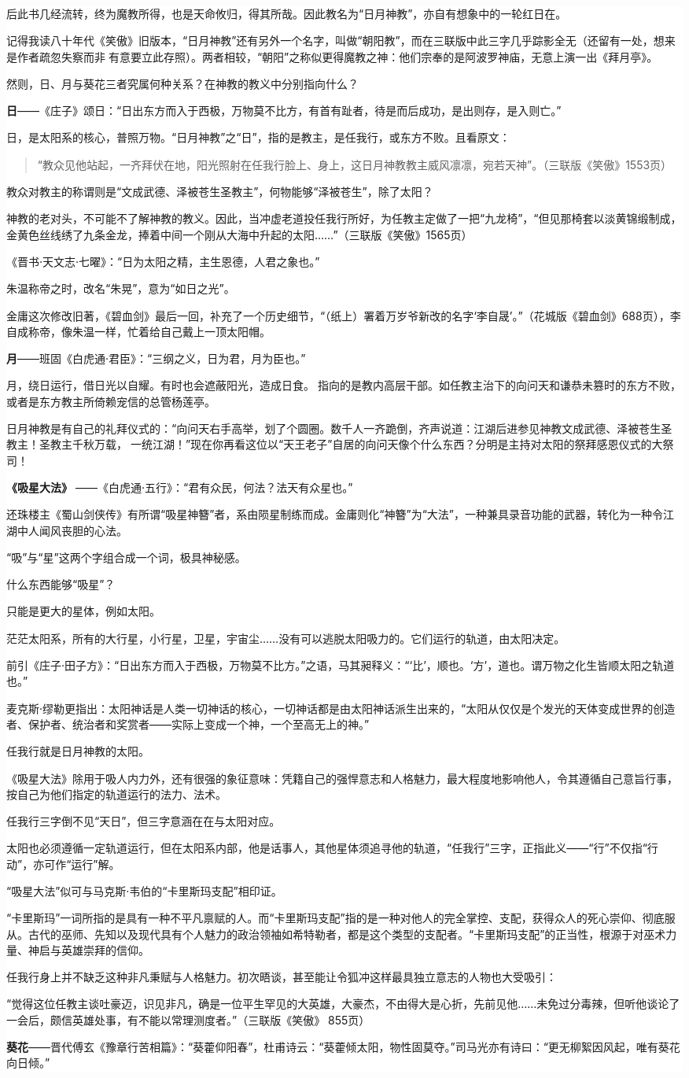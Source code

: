 后此书几经流转，终为魔教所得，也是天命攸归，得其所哉。因此教名为“日月神教”，亦自有想象中的一轮红日在。

记得我读八十年代《笑傲》旧版本，“日月神教”还有另外一个名字，叫做“朝阳教”，而在三联版中此三字几乎踪影全无（还留有一处，想来是作者疏忽失察而非 有意要立此存照）。两者相较，“朝阳”之称似更得魔教之神：他们宗奉的是阿波罗神庙，无意上演一出《拜月亭》。

然则，日、月与葵花三者究属何种关系？在神教的教义中分别指向什么？

**日**——《庄子》颂日：“日出东方而入于西极，万物莫不比方，有首有趾者，待是而后成功，是出则存，是入则亡。”

日，是太阳系的核心，普照万物。“日月神教”之“日”，指的是教主，是任我行，或东方不败。且看原文：

> “教众见他站起，一齐拜伏在地，阳光照射在任我行脸上、身上，这日月神教教主威风凛凛，宛若天神”。（三联版《笑傲》1553页）

教众对教主的称谓则是“文成武德、泽被苍生圣教主”，何物能够“泽被苍生”，除了太阳？

神教的老对头，不可能不了解神教的教义。因此，当冲虚老道投任我行所好，为任教主定做了一把“九龙椅”，“但见那椅套以淡黄锦缎制成，金黄色丝线绣了九条金龙，捧着中间一个刚从大海中升起的太阳……”（三联版《笑傲》1565页）

《晋书·天文志·七曜》：“日为太阳之精，主生恩德，人君之象也。”

朱温称帝之时，改名“朱晃”，意为“如日之光”。

金庸这次修改旧著，《碧血剑》最后一回，补充了一个历史细节，“（纸上）署着万岁爷新改的名字‘李自晟’。”（花城版《碧血剑》688页），李自成称帝，像朱温一样，忙着给自己戴上一顶太阳帽。

**月**——班固《白虎通·君臣》：“三纲之义，日为君，月为臣也。”

月，绕日运行，借日光以自耀。有时也会遮蔽阳光，造成日食。 指向的是教内高层干部。如任教主治下的向问天和谦恭未篡时的东方不败，或者是东方教主所倚赖宠信的总管杨莲亭。

日月神教是有自己的礼拜仪式的：“向问天右手高举，划了个圆圈。数千人一齐跪倒，齐声说道：江湖后进参见神教文成武德、泽被苍生圣教主！圣教主千秋万载， 一统江湖！”现在你再看这位以“天王老子”自居的向问天像个什么东西？分明是主持对太阳的祭拜感恩仪式的大祭司！

**《吸星大法》** ——《白虎通·五行》：“君有众民，何法？法天有众星也。”

还珠楼主《蜀山剑侠传》有所谓“吸星神簪”者，系由陨星制练而成。金庸则化“神簪”为“大法”，一种兼具录音功能的武器，转化为一种令江湖中人闻风丧胆的心法。

“吸”与“星”这两个字组合成一个词，极具神秘感。

什么东西能够“吸星”？

只能是更大的星体，例如太阳。

茫茫太阳系，所有的大行星，小行星，卫星，宇宙尘……没有可以逃脱太阳吸力的。它们运行的轨道，由太阳决定。

前引《庄子·田子方》：“日出东方而入于西极，万物莫不比方。”之语，马其昶释义：“‘比’，顺也。‘方’，道也。谓万物之化生皆顺太阳之轨道也。”

麦克斯·缪勒更指出：太阳神话是人类一切神话的核心，一切神话都是由太阳神话派生出来的，“太阳从仅仅是个发光的天体变成世界的创造者、保护者、统治者和奖赏者——实际上变成一个神，一个至高无上的神。”

任我行就是日月神教的太阳。

《吸星大法》除用于吸人内力外，还有很强的象征意味：凭籍自己的强悍意志和人格魅力，最大程度地影响他人，令其遵循自己意旨行事，按自己为他们指定的轨道运行的法力、法术。

任我行三字倒不见“天日”，但三字意涵在在与太阳对应。

太阳也必须遵循一定轨道运行，但在太阳系内部，他是话事人，其他星体须追寻他的轨道，“任我行”三字，正指此义——“行”不仅指“行动”，亦可作“运行”解。

“吸星大法”似可与马克斯·韦伯的“卡里斯玛支配”相印证。

“卡里斯玛”一词所指的是具有一种不平凡禀赋的人。而“卡里斯玛支配”指的是一种对他人的完全掌控、支配，获得众人的死心崇仰、彻底服从。古代的巫师、先知以及现代具有个人魅力的政治领袖如希特勒者，都是这个类型的支配者。“卡里斯玛支配”的正当性，根源于对巫术力量、神启与英雄崇拜的信仰。

任我行身上并不缺乏这种非凡秉赋与人格魅力。初次晤谈，甚至能让令狐冲这样最具独立意志的人物也大受吸引：

“觉得这位任教主谈吐豪迈，识见非凡，确是一位平生罕见的大英雄，大豪杰，不由得大是心折，先前见他……未免过分毒辣，但听他谈论了一会后，颇信英雄处事，有不能以常理测度者。”（三联版《笑傲》 855页）

**葵花**——晋代傅玄《豫章行苦相篇》：“葵藿仰阳春”，杜甫诗云：“葵藿倾太阳，物性固莫夺。”司马光亦有诗曰：“更无柳絮因风起，唯有葵花向日倾。”
